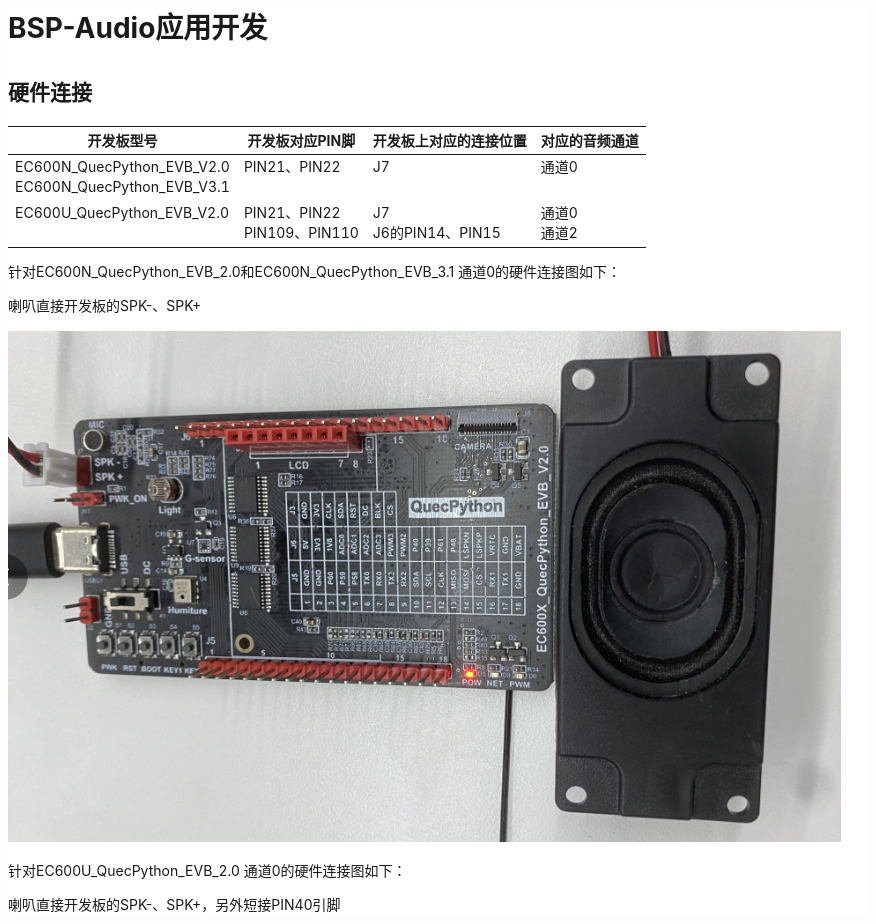 # BSP-Audio应用开发

## 硬件连接

| 开发板型号                                               | 开发板对应PIN脚                | 开发板上对应的连接位置 | 对应的音频通道 |
| -------------------------------------------------------- | ------------------------------ | ---------------------- | -------------- |
| EC600N_QuecPython_EVB_V2.0<br>EC600N_QuecPython_EVB_V3.1 | PIN21、PIN22                   | J7                     | 通道0          |
| EC600U_QuecPython_EVB_V2.0                               | PIN21、PIN22<br>PIN109、PIN110 | J7<br>J6的PIN14、PIN15 | 通道0<br>通道2 |

针对EC600N_QuecPython_EVB_2.0和EC600N_QuecPython_EVB_3.1 通道0的硬件连接图如下：

喇叭直接开发板的SPK-、SPK+

<img src="../media/BSP应用开发/BSP_Audio_1.png" alt="image-20230208141755278"  />

针对EC600U_QuecPython_EVB_2.0 通道0的硬件连接图如下：

喇叭直接开发板的SPK-、SPK+，另外短接PIN40引脚
